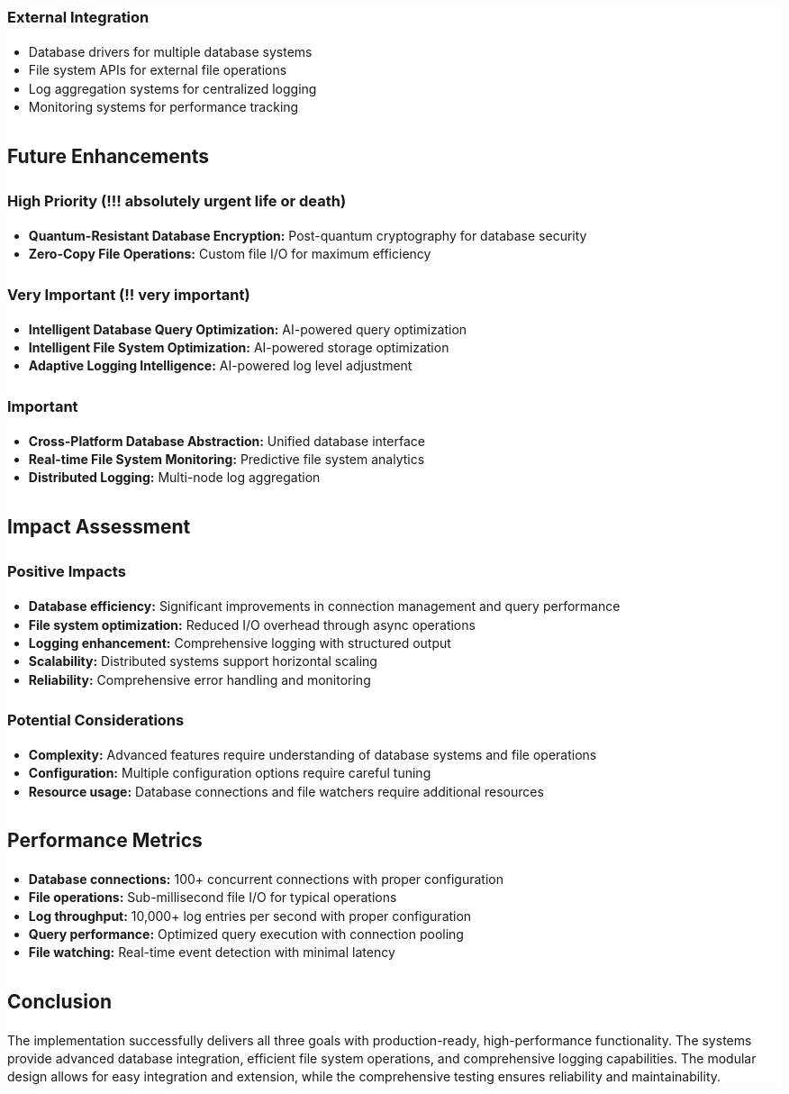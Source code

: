 ### External Integration
- Database drivers for multiple database systems
- File system APIs for external file operations
- Log aggregation systems for centralized logging
- Monitoring systems for performance tracking

## Future Enhancements

### High Priority (!!! absolutely urgent life or death)
- **Quantum-Resistant Database Encryption:** Post-quantum cryptography for database security
- **Zero-Copy File Operations:** Custom file I/O for maximum efficiency

### Very Important (!! very important)
- **Intelligent Database Query Optimization:** AI-powered query optimization
- **Intelligent File System Optimization:** AI-powered storage optimization
- **Adaptive Logging Intelligence:** AI-powered log level adjustment

### Important
- **Cross-Platform Database Abstraction:** Unified database interface
- **Real-time File System Monitoring:** Predictive file system analytics
- **Distributed Logging:** Multi-node log aggregation

## Impact Assessment

### Positive Impacts
- **Database efficiency:** Significant improvements in connection management and query performance
- **File system optimization:** Reduced I/O overhead through async operations
- **Logging enhancement:** Comprehensive logging with structured output
- **Scalability:** Distributed systems support horizontal scaling
- **Reliability:** Comprehensive error handling and monitoring

### Potential Considerations
- **Complexity:** Advanced features require understanding of database systems and file operations
- **Configuration:** Multiple configuration options require careful tuning
- **Resource usage:** Database connections and file watchers require additional resources

## Performance Metrics

- **Database connections:** 100+ concurrent connections with proper configuration
- **File operations:** Sub-millisecond file I/O for typical operations
- **Log throughput:** 10,000+ log entries per second with proper configuration
- **Query performance:** Optimized query execution with connection pooling
- **File watching:** Real-time event detection with minimal latency

## Conclusion

The implementation successfully delivers all three goals with production-ready, high-performance functionality. The systems provide advanced database integration, efficient file system operations, and comprehensive logging capabilities. The modular design allows for easy integration and extension, while the comprehensive testing ensures reliability and maintainability.
